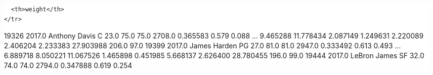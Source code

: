       <th>weight</th>
    </tr>
  </thead>
  <tbody>
    <tr>
      <th>19326</th>
      <td>2017.0</td>
      <td>Anthony Davis</td>
      <td>C</td>
      <td>23.0</td>
      <td>75.0</td>
      <td>75.0</td>
      <td>2708.0</td>
      <td>0.365583</td>
      <td>0.579</td>
      <td>0.088</td>
      <td>...</td>
      <td>9.465288</td>
      <td>11.778434</td>
      <td>2.087149</td>
      <td>1.249631</td>
      <td>2.220089</td>
      <td>2.406204</td>
      <td>2.233383</td>
      <td>27.903988</td>
      <td>206.0</td>
      <td>97.0</td>
    </tr>
    <tr>
      <th>19399</th>
      <td>2017.0</td>
      <td>James Harden</td>
      <td>PG</td>
      <td>27.0</td>
      <td>81.0</td>
      <td>81.0</td>
      <td>2947.0</td>
      <td>0.333492</td>
      <td>0.613</td>
      <td>0.493</td>
      <td>...</td>
      <td>6.889718</td>
      <td>8.050221</td>
      <td>11.067526</td>
      <td>1.465898</td>
      <td>0.451985</td>
      <td>5.668137</td>
      <td>2.626400</td>
      <td>28.780455</td>
      <td>196.0</td>
      <td>99.0</td>
    </tr>
    <tr>
      <th>19444</th>
      <td>2017.0</td>
      <td>LeBron James</td>
      <td>SF</td>
      <td>32.0</td>
      <td>74.0</td>
      <td>74.0</td>
      <td>2794.0</td>
      <td>0.347888</td>
      <td>0.619</td>
      <td>0.254</td>